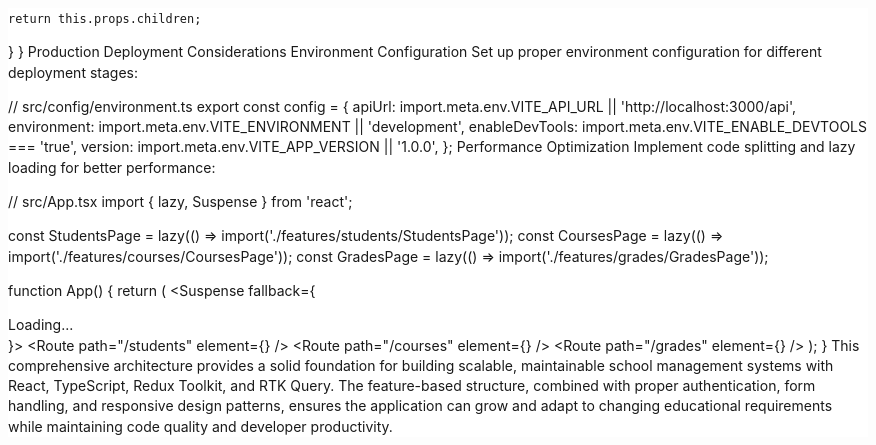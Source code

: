     return this.props.children;
  }
}
Production Deployment Considerations
Environment Configuration
Set up proper environment configuration for different deployment stages:

// src/config/environment.ts
export const config = {
  apiUrl: import.meta.env.VITE_API_URL || 'http://localhost:3000/api',
  environment: import.meta.env.VITE_ENVIRONMENT || 'development',
  enableDevTools: import.meta.env.VITE_ENABLE_DEVTOOLS === 'true',
  version: import.meta.env.VITE_APP_VERSION || '1.0.0',
};
Performance Optimization
Implement code splitting and lazy loading for better performance:

// src/App.tsx
import { lazy, Suspense } from 'react';

const StudentsPage = lazy(() => import('./features/students/StudentsPage'));
const CoursesPage = lazy(() => import('./features/courses/CoursesPage'));
const GradesPage = lazy(() => import('./features/grades/GradesPage'));

function App() {
  return (
    <Suspense fallback={<div>Loading...</div>}>
      <Routes>
        <Route path="/students" element={<StudentsPage />} />
        <Route path="/courses" element={<CoursesPage />} />
        <Route path="/grades" element={<GradesPage />} />
      </Routes>
    </Suspense>
  );
}
This comprehensive architecture provides a solid foundation for building scalable, maintainable school management systems with React, TypeScript, Redux Toolkit, and RTK Query. The feature-based structure, combined with proper authentication, form handling, and responsive design patterns, ensures the application can grow and adapt to changing educational requirements while maintaining code quality and developer productivity.